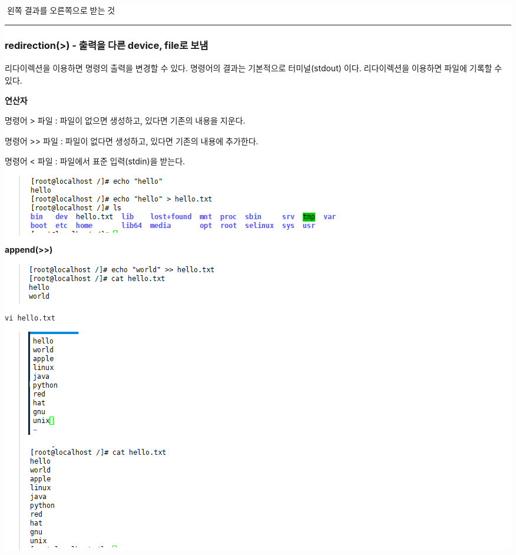 ​			왼쪽 결과를 오른쪽으로 받는 것





---

### redirection(>) - 출력을 다른 device, file로 보냄

리다이렉션을 이용하면 명령의 출력을 변경할 수 있다. 명령어의 결과는 기본적으로 터미널(stdout) 이다. 리다이렉션을 이용하면 파일에 기록할 수 있다.

**연산자**

명령어 > 파일 : 파일이 없으면 생성하고, 있다면 기존의 내용을 지운다. 

명령어 >> 파일 : 파일이 없다면 생성하고, 있다면 기존의 내용에 추가한다.

명령어 < 파일 : 파일에서 표준 입력(stdin)을 받는다.

> ![1556156320005](assets/1556156320005.png)

**append(>>)**

> ![1556156396938](assets/1556156396938.png)

`vi hello.txt`

> ![1556156441478](assets/1556156441478.png)
>
> ![1556156469199](assets/1556156469199.png)
